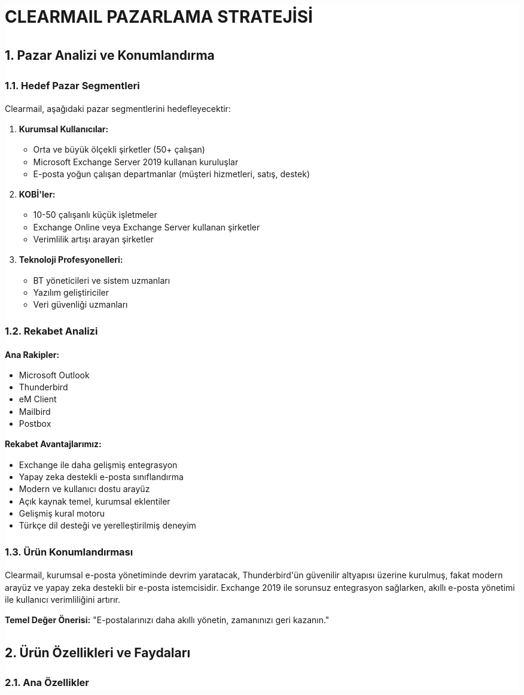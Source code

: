 # CLEARMAIL PAZARLAMA STRATEJİSİ

## 1. Pazar Analizi ve Konumlandırma

### 1.1. Hedef Pazar Segmentleri

Clearmail, aşağıdaki pazar segmentlerini hedefleyecektir:

1. **Kurumsal Kullanıcılar:**
   - Orta ve büyük ölçekli şirketler (50+ çalışan)
   - Microsoft Exchange Server 2019 kullanan kuruluşlar
   - E-posta yoğun çalışan departmanlar (müşteri hizmetleri, satış, destek)

2. **KOBİ'ler:**
   - 10-50 çalışanlı küçük işletmeler
   - Exchange Online veya Exchange Server kullanan şirketler
   - Verimlilik artışı arayan şirketler

3. **Teknoloji Profesyonelleri:**
   - BT yöneticileri ve sistem uzmanları
   - Yazılım geliştiriciler
   - Veri güvenliği uzmanları

### 1.2. Rekabet Analizi

**Ana Rakipler:**
- Microsoft Outlook
- Thunderbird
- eM Client
- Mailbird
- Postbox

**Rekabet Avantajlarımız:**
- Exchange ile daha gelişmiş entegrasyon
- Yapay zeka destekli e-posta sınıflandırma
- Modern ve kullanıcı dostu arayüz
- Açık kaynak temel, kurumsal eklentiler
- Gelişmiş kural motoru
- Türkçe dil desteği ve yerelleştirilmiş deneyim

### 1.3. Ürün Konumlandırması

Clearmail, kurumsal e-posta yönetiminde devrim yaratacak, Thunderbird'ün güvenilir altyapısı üzerine kurulmuş, fakat modern arayüz ve yapay zeka destekli bir e-posta istemcisidir. Exchange 2019 ile sorunsuz entegrasyon sağlarken, akıllı e-posta yönetimi ile kullanıcı verimliliğini artırır.

**Temel Değer Önerisi:** "E-postalarınızı daha akıllı yönetin, zamanınızı geri kazanın."

## 2. Ürün Özellikleri ve Faydaları

### 2.1. Ana Özellikler
